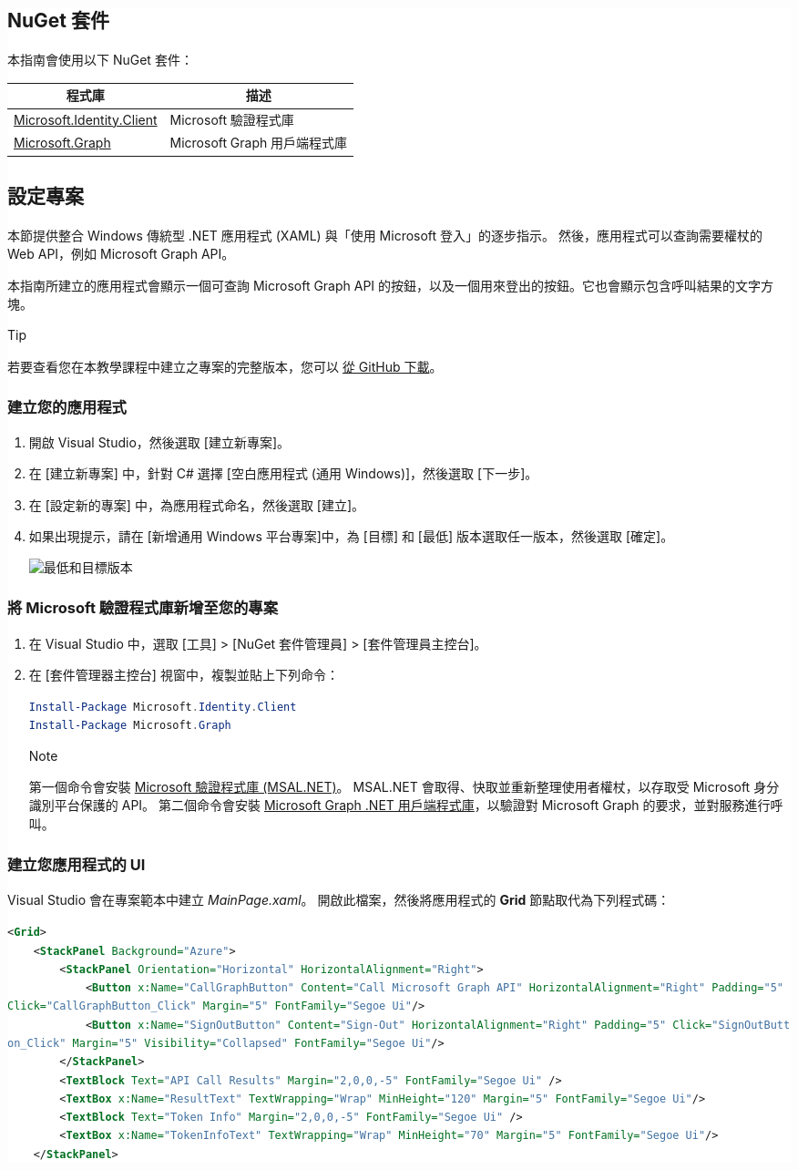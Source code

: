 ## <a name="nuget-packages"></a>NuGet 套件

本指南會使用以下 NuGet 套件：

|程式庫|描述|
|---|---|
|[Microsoft.Identity.Client](https://www.nuget.org/packages/Microsoft.Identity.Client)| Microsoft 驗證程式庫|
|[Microsoft.Graph](https://www.nuget.org/packages/Microsoft.Graph)|Microsoft Graph 用戶端程式庫|

## <a name="set-up-your-project"></a>設定專案

本節提供整合 Windows 傳統型 .NET 應用程式 (XAML) 與「使用 Microsoft 登入」的逐步指示。 然後，應用程式可以查詢需要權杖的 Web API，例如 Microsoft Graph API。

本指南所建立的應用程式會顯示一個可查詢 Microsoft Graph API 的按鈕，以及一個用來登出的按鈕。它也會顯示包含呼叫結果的文字方塊。

> [!Tip]
> 若要查看您在本教學課程中建立之專案的完整版本，您可以 [從 GitHub 下載](https://github.com/Azure-Samples/active-directory-dotnet-native-uwp-v2/archive/msal3x.zip)。

### <a name="create-your-application"></a>建立您的應用程式

1. 開啟 Visual Studio，然後選取 [建立新專案]。
1. 在 [建立新專案] 中，針對 C# 選擇 [空白應用程式 (通用 Windows)]，然後選取 [下一步]。
1. 在 [設定新的專案] 中，為應用程式命名，然後選取 [建立]。
1. 如果出現提示，請在 [新增通用 Windows 平台專案]中，為 [目標] 和 [最低] 版本選取任一版本，然後選取 [確定]。

   ![最低和目標版本](./media/tutorial-v2-windows-uwp/select-uwp-target-minimum.png)

### <a name="add-the-microsoft-authentication-library-to-your-project"></a>將 Microsoft 驗證程式庫新增至您的專案

1. 在 Visual Studio 中，選取 [工具] >  [NuGet 套件管理員] >  [套件管理員主控台]。
1. 在 [套件管理器主控台] 視窗中，複製並貼上下列命令：

    ```powershell
    Install-Package Microsoft.Identity.Client
    Install-Package Microsoft.Graph
    ```

   > [!NOTE]
   > 第一個命令會安裝 [Microsoft 驗證程式庫 (MSAL.NET)](https://aka.ms/msal-net)。 MSAL.NET 會取得、快取並重新整理使用者權杖，以存取受 Microsoft 身分識別平台保護的 API。 第二個命令會安裝 [Microsoft Graph .NET 用戶端程式庫](https://github.com/microsoftgraph/msgraph-sdk-dotnet)，以驗證對 Microsoft Graph 的要求，並對服務進行呼叫。

### <a name="create-your-applications-ui"></a>建立您應用程式的 UI

Visual Studio 會在專案範本中建立 *MainPage.xaml*。 開啟此檔案，然後將應用程式的 **Grid** 節點取代為下列程式碼：

```xml
<Grid>
    <StackPanel Background="Azure">
        <StackPanel Orientation="Horizontal" HorizontalAlignment="Right">
            <Button x:Name="CallGraphButton" Content="Call Microsoft Graph API" HorizontalAlignment="Right" Padding="5" Click="CallGraphButton_Click" Margin="5" FontFamily="Segoe Ui"/>
            <Button x:Name="SignOutButton" Content="Sign-Out" HorizontalAlignment="Right" Padding="5" Click="SignOutButton_Click" Margin="5" Visibility="Collapsed" FontFamily="Segoe Ui"/>
        </StackPanel>
        <TextBlock Text="API Call Results" Margin="2,0,0,-5" FontFamily="Segoe Ui" />
        <TextBox x:Name="ResultText" TextWrapping="Wrap" MinHeight="120" Margin="5" FontFamily="Segoe Ui"/>
        <TextBlock Text="Token Info" Margin="2,0,0,-5" FontFamily="Segoe Ui" />
        <TextBox x:Name="TokenInfoText" TextWrapping="Wrap" MinHeight="70" Margin="5" FontFamily="Segoe Ui"/>
    </StackPanel>
```